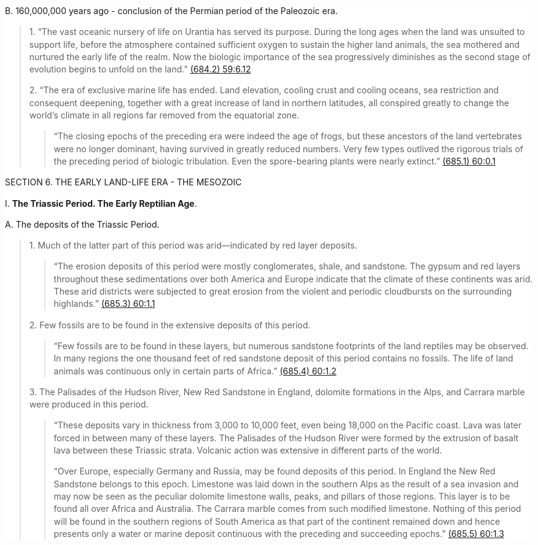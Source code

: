 B. 160,000,000 years ago - conclusion of the Permian period of the Paleozoic era.

> 1\. “The vast oceanic nursery of life on Urantia has served its purpose. During the long ages when the land was unsuited to support life, before the atmosphere contained sufficient oxygen to sustain the higher land animals, the sea mothered and nurtured the early life of the realm. Now the biologic importance of the sea progressively diminishes as the second stage of evolution begins to unfold on the land.” [(684.2) 59:6.12](https://www.urantia.org/urantia-book-standardized/paper-59-marine-life-era-urantia#U59_6_12)
> 
> 2\. “The era of exclusive marine life has ended. Land elevation, cooling crust and cooling oceans, sea restriction and consequent deepening, together with a great increase of land in northern latitudes, all conspired greatly to change the world’s climate in all regions far removed from the equatorial zone.
> 
> > “The closing epochs of the preceding era were indeed the age of frogs, but these ancestors of the land vertebrates were no longer dominant, having survived in greatly reduced numbers. Very few types outlived the rigorous trials of the preceding period of biologic tribulation. Even the spore-bearing plants were nearly extinct.” [(685.1) 60:0.1](https://www.urantia.org/urantia-book-standardized/paper-60-urantia-during-early-land-life-era#U60_0_1)

SECTION 6. THE EARLY LAND-LIFE ERA - THE MESOZOIC

I. **The Triassic Period. The Early Reptilian Age**.

A. The deposits of the Triassic Period.

> 1\. Much of the latter part of this period was arid—indicated by red layer deposits.
> 
> > “The erosion deposits of this period were mostly conglomerates, shale, and sandstone. The gypsum and red layers throughout these sedimentations over both America and Europe indicate that the climate of these continents was arid. These arid districts were subjected to great erosion from the violent and periodic cloudbursts on the surrounding highlands.” [(685.3) 60:1.1](https://www.urantia.org/urantia-book-standardized/paper-60-urantia-during-early-land-life-era#U60_1_1)
> 
> 2\. Few fossils are to be found in the extensive deposits of this period.
> 
> > “Few fossils are to be found in these layers, but numerous sandstone footprints of the land reptiles may be observed. In many regions the one thousand feet of red sandstone deposit of this period contains no fossils. The life of land animals was continuous only in certain parts of Africa.” [(685.4) 60:1.2](https://www.urantia.org/urantia-book-standardized/paper-60-urantia-during-early-land-life-era#U60_1_2)
> 
> 3\. The Palisades of the Hudson River, New Red Sandstone in England, dolomite formations in the Alps, and Carrara marble were produced in this period.
> 
> > “These deposits vary in thickness from 3,000 to 10,000 feet, even being 18,000 on the Pacific coast. Lava was later forced in between many of these layers. The Palisades of the Hudson River were formed by the extrusion of basalt lava between these Triassic strata. Volcanic action was extensive in different parts of the world.
> > 
> > “Over Europe, especially Germany and Russia, may be found deposits of this period. In England the New Red Sandstone belongs to this epoch. Limestone was laid down in the southern Alps as the result of a sea invasion and may now be seen as the peculiar dolomite limestone walls, peaks, and pillars of those regions. This layer is to be found all over Africa and Australia. The Carrara marble comes from such modified limestone. Nothing of this period will be found in the southern regions of South America as that part of the continent remained down and hence presents only a water or marine deposit continuous with the preceding and succeeding epochs.” [(685.5) 60:1.3](https://www.urantia.org/urantia-book-standardized/paper-60-urantia-during-early-land-life-era#U60_1_3)
